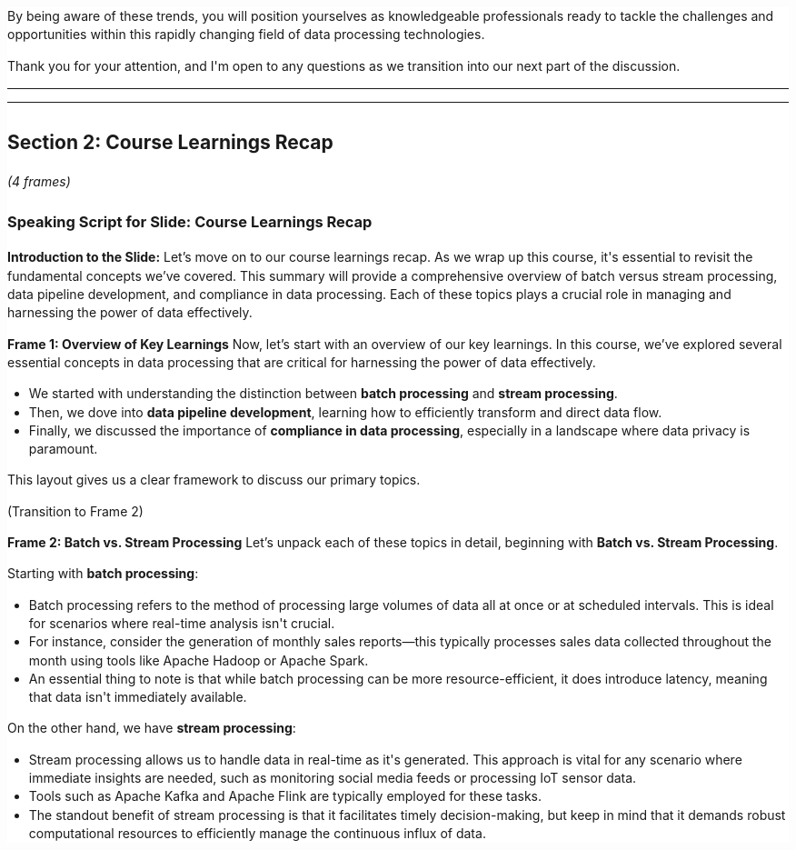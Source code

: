 By being aware of these trends, you will position yourselves as knowledgeable professionals ready to tackle the challenges and opportunities within this rapidly changing field of data processing technologies.

Thank you for your attention, and I'm open to any questions as we transition into our next part of the discussion. 

---

---

## Section 2: Course Learnings Recap
*(4 frames)*

### Speaking Script for Slide: Course Learnings Recap

**Introduction to the Slide:**
Let’s move on to our course learnings recap. As we wrap up this course, it's essential to revisit the fundamental concepts we’ve covered. This summary will provide a comprehensive overview of batch versus stream processing, data pipeline development, and compliance in data processing. Each of these topics plays a crucial role in managing and harnessing the power of data effectively. 

**Frame 1: Overview of Key Learnings**
Now, let’s start with an overview of our key learnings. 
In this course, we’ve explored several essential concepts in data processing that are critical for harnessing the power of data effectively. 
- We started with understanding the distinction between **batch processing** and **stream processing**. 
- Then, we dove into **data pipeline development**, learning how to efficiently transform and direct data flow. 
- Finally, we discussed the importance of **compliance in data processing**, especially in a landscape where data privacy is paramount.

This layout gives us a clear framework to discuss our primary topics. 

(Transition to Frame 2)

**Frame 2: Batch vs. Stream Processing**
Let’s unpack each of these topics in detail, beginning with **Batch vs. Stream Processing**.

Starting with **batch processing**: 
- Batch processing refers to the method of processing large volumes of data all at once or at scheduled intervals. This is ideal for scenarios where real-time analysis isn't crucial. 
- For instance, consider the generation of monthly sales reports—this typically processes sales data collected throughout the month using tools like Apache Hadoop or Apache Spark.
- An essential thing to note is that while batch processing can be more resource-efficient, it does introduce latency, meaning that data isn't immediately available.

On the other hand, we have **stream processing**:
- Stream processing allows us to handle data in real-time as it's generated. This approach is vital for any scenario where immediate insights are needed, such as monitoring social media feeds or processing IoT sensor data.
- Tools such as Apache Kafka and Apache Flink are typically employed for these tasks.
- The standout benefit of stream processing is that it facilitates timely decision-making, but keep in mind that it demands robust computational resources to efficiently manage the continuous influx of data.
